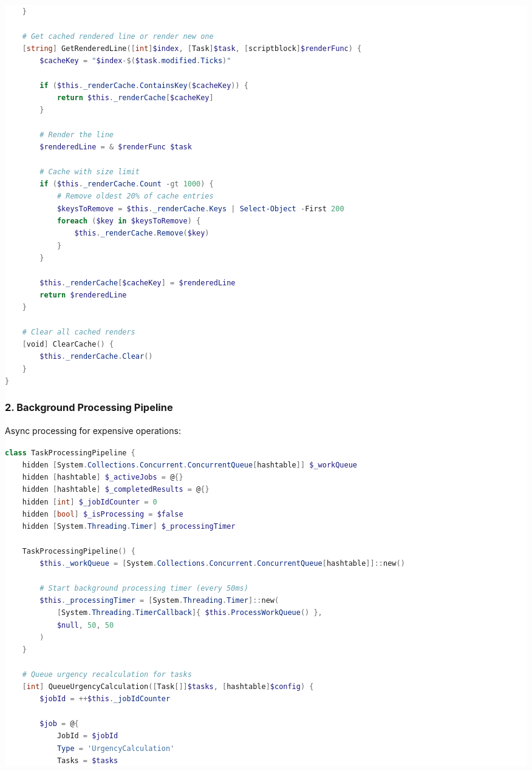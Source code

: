 ```powershell
    }
    
    # Get cached rendered line or render new one
    [string] GetRenderedLine([int]$index, [Task]$task, [scriptblock]$renderFunc) {
        $cacheKey = "$index-$($task.modified.Ticks)"
        
        if ($this._renderCache.ContainsKey($cacheKey)) {
            return $this._renderCache[$cacheKey]
        }
        
        # Render the line
        $renderedLine = & $renderFunc $task
        
        # Cache with size limit
        if ($this._renderCache.Count -gt 1000) {
            # Remove oldest 20% of cache entries
            $keysToRemove = $this._renderCache.Keys | Select-Object -First 200
            foreach ($key in $keysToRemove) {
                $this._renderCache.Remove($key)
            }
        }
        
        $this._renderCache[$cacheKey] = $renderedLine
        return $renderedLine
    }
    
    # Clear all cached renders
    [void] ClearCache() {
        $this._renderCache.Clear()
    }
}
```

### 2. Background Processing Pipeline

Async processing for expensive operations:

```powershell
class TaskProcessingPipeline {
    hidden [System.Collections.Concurrent.ConcurrentQueue[hashtable]] $_workQueue
    hidden [hashtable] $_activeJobs = @{}
    hidden [hashtable] $_completedResults = @{}
    hidden [int] $_jobIdCounter = 0
    hidden [bool] $_isProcessing = $false
    hidden [System.Threading.Timer] $_processingTimer
    
    TaskProcessingPipeline() {
        $this._workQueue = [System.Collections.Concurrent.ConcurrentQueue[hashtable]]::new()
        
        # Start background processing timer (every 50ms)
        $this._processingTimer = [System.Threading.Timer]::new(
            [System.Threading.TimerCallback]{ $this.ProcessWorkQueue() },
            $null, 50, 50
        )
    }
    
    # Queue urgency recalculation for tasks
    [int] QueueUrgencyCalculation([Task[]]$tasks, [hashtable]$config) {
        $jobId = ++$this._jobIdCounter
        
        $job = @{
            JobId = $jobId
            Type = 'UrgencyCalculation'
            Tasks = $tasks
```